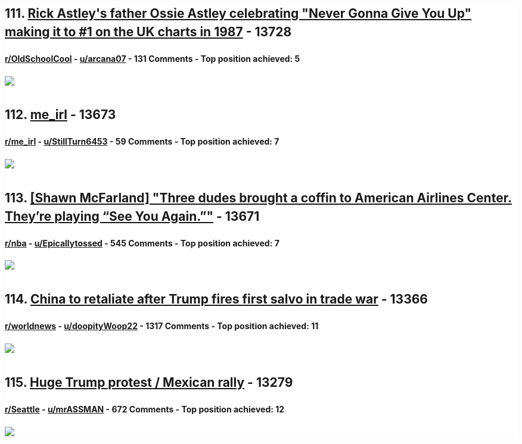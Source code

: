 ## 111. [Rick Astley's father Ossie Astley celebrating "Never Gonna Give You Up" making it to #1 on the UK charts in 1987](http://reddit.com/r/OldSchoolCool/comments/1igd3zs/rick_astleys_father_ossie_astley_celebrating/) - 13728
#### [r/OldSchoolCool](http://reddit.com/r/OldSchoolCool) - [u/arcana07](http://reddit.com/u/arcana07) - 131 Comments - Top position achieved: 5

<a href="https://i.redd.it/b85sxtq3rtge1.jpeg"><img src="https://b.thumbs.redditmedia.com/-sXGyXYNRI_p5xu4ucnmG8OFy-hDZHFrb08NeKJe3gs.jpg"></img></a>

## 112. [me_irl](http://reddit.com/r/me_irl/comments/1ig03zb/me_irl/) - 13673
#### [r/me_irl](http://reddit.com/r/me_irl) - [u/StillTurn6453](http://reddit.com/u/StillTurn6453) - 59 Comments - Top position achieved: 7

<a href="https://i.redd.it/h689zfkyyqge1.jpeg"><img src="https://b.thumbs.redditmedia.com/9ILUzvoGJSL8BQjmCKK05-p5xf04OY1ZCRSpOxCiw7Y.jpg"></img></a>

## 113. [[Shawn McFarland] "Three dudes brought a coffin to American Airlines Center. They’re playing “See You Again.”"](http://reddit.com/r/nba/comments/1ig6l4f/shawn_mcfarland_three_dudes_brought_a_coffin_to/) - 13671
#### [r/nba](http://reddit.com/r/nba) - [u/Epicallytossed](http://reddit.com/u/Epicallytossed) - 545 Comments - Top position achieved: 7

<a href="https://streamable.com/ero6yp"><img src="https://b.thumbs.redditmedia.com/6ILlrp0FC_0r1XElS_LNavqVuy7o3TOOkQeW2b1RaQs.jpg"></img></a>

## 114. [China to retaliate after Trump fires first salvo in trade war](http://reddit.com/r/worldnews/comments/1ifvguq/china_to_retaliate_after_trump_fires_first_salvo/) - 13366
#### [r/worldnews](http://reddit.com/r/worldnews) - [u/doopityWoop22](http://reddit.com/u/doopityWoop22) - 1317 Comments - Top position achieved: 11

<a href="https://www.politico.eu/article/china-vows-retaliation-after-donald-trump-likely-trade-war-tariffs-chinese-imports/"><img src="https://b.thumbs.redditmedia.com/yIS_xyPScr3OvwXnyfLsh46oLUqSWlsm7748aQaUkqM.jpg"></img></a>

## 115. [Huge Trump protest / Mexican rally](http://reddit.com/r/Seattle/comments/1igbwhb/huge_trump_protest_mexican_rally/) - 13279
#### [r/Seattle](http://reddit.com/r/Seattle) - [u/mrASSMAN](http://reddit.com/u/mrASSMAN) - 672 Comments - Top position achieved: 12

<a href="https://v.redd.it/gvoqfh1hgtge1"><img src="https://external-preview.redd.it/Ymdud240MWdndGdlMYkGkFgorYXqiICGB1DsijQ4EiGhtpSeeZoRWyUORcg_.png?width=140&amp;height=140&amp;crop=140:140,smart&amp;format=jpg&amp;v=enabled&amp;lthumb=true&amp;s=d481aec5c65cb57ee4694d2c7fc89018c4813649"></img></a>
